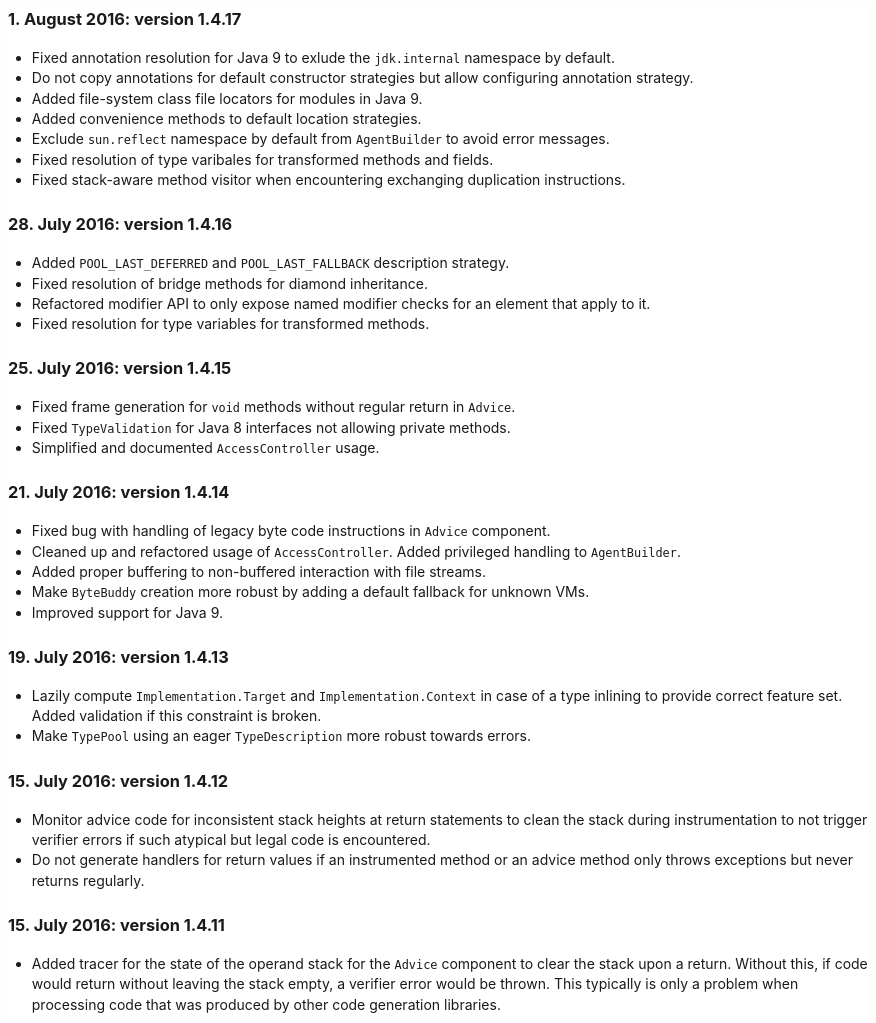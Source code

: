 ### 1. August 2016: version 1.4.17

- Fixed annotation resolution for Java 9 to exlude the `jdk.internal` namespace by default.
- Do not copy annotations for default constructor strategies but allow configuring annotation strategy.
- Added file-system class file locators for modules in Java 9.
- Added convenience methods to default location strategies.
- Exclude `sun.reflect` namespace by default from `AgentBuilder` to avoid error messages.
- Fixed resolution of type varibales for transformed methods and fields.
- Fixed stack-aware method visitor when encountering exchanging duplication instructions.

### 28. July 2016: version 1.4.16

- Added `POOL_LAST_DEFERRED` and `POOL_LAST_FALLBACK` description strategy.
- Fixed resolution of bridge methods for diamond inheritance.
- Refactored modifier API to only expose named modifier checks for an element that apply to it.
- Fixed resolution for type variables for transformed methods.

### 25. July 2016: version 1.4.15

- Fixed frame generation for `void` methods without regular return in `Advice`.
- Fixed `TypeValidation` for Java 8 interfaces not allowing private methods.
- Simplified and documented `AccessController` usage.

### 21. July 2016: version 1.4.14

- Fixed bug with handling of legacy byte code instructions in `Advice` component.
- Cleaned up and refactored usage of `AccessController`. Added privileged handling to `AgentBuilder`.
- Added proper buffering to non-buffered interaction with file streams.
- Make `ByteBuddy` creation more robust by adding a default fallback for unknown VMs.
- Improved support for Java 9.

### 19. July 2016: version 1.4.13

- Lazily compute `Implementation.Target` and `Implementation.Context` in case of a type inlining to provide correct feature set. Added validation if this constraint is broken.
- Make `TypePool` using an eager `TypeDescription` more robust towards errors.

### 15. July 2016: version 1.4.12

- Monitor advice code for inconsistent stack heights at return statements to clean the stack during instrumentation to not trigger verifier errors if such atypical but legal code is encountered.
- Do not generate handlers for return values if an instrumented method or an advice method only throws exceptions but never returns regularly.

### 15. July 2016: version 1.4.11

- Added tracer for the state of the operand stack for the `Advice` component to clear the stack upon a return. Without this, if code would return without leaving the stack empty, a verifier error would be thrown. This typically is only a problem when processing code that was produced by other code generation libraries.

